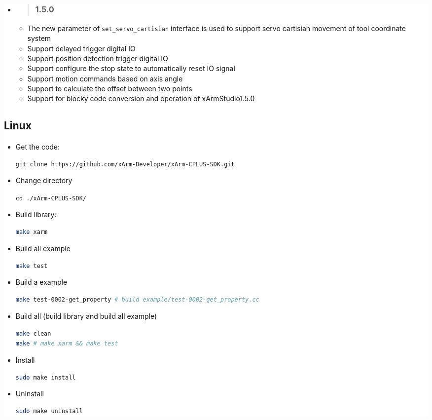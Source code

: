 - > ### 1.5.0
  - The new parameter of `set_servo_cartisian` interface is used to support servo cartisian movement of tool coordinate system
  - Support delayed trigger digital IO
  - Support position detection trigger digital IO
  - Support configure the stop state to automatically reset IO signal
  - Support motion commands based on axis angle
  - Support to calculate the offset between two points
  - Support for blocky code conversion and operation of xArmStudio1.5.0


## Linux

- Get the code:

  ```
  git clone https://github.com/xArm-Developer/xArm-CPLUS-SDK.git
  ```

- Change directory

  ```
  cd ./xArm-CPLUS-SDK/
  ```


- Build library:
  ```bash
  make xarm
  ```

- Build all example

    ```bash
    make test
    ```

- Build a example

    ```bash
    make test-0002-get_property # build example/test-0002-get_property.cc
    ```

- Build all (build library and build all example)

    ```bash
    make clean
    make # make xarm && make test
    ```

- Install

    ```bash
    sudo make install
    ```

- Uninstall

    ```bash
    sudo make uninstall
    ```
